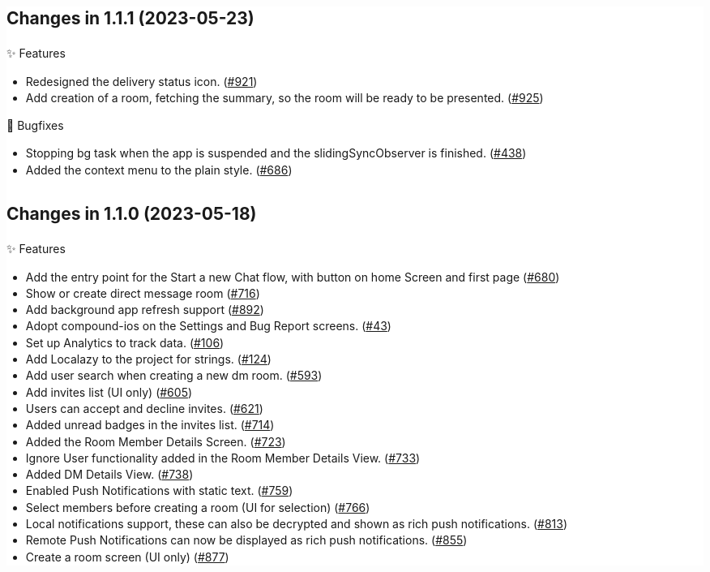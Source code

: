 
## Changes in 1.1.1 (2023-05-23)

✨ Features

- Redesigned the delivery status icon. ([#921](https://github.com/vector-im/element-x-ios/issues/921))
- Add creation of a room, fetching the summary, so the room will be ready to be presented. ([#925](https://github.com/vector-im/element-x-ios/issues/925))

🐛 Bugfixes

- Stopping bg task when the app is suspended and the slidingSyncObserver is finished. ([#438](https://github.com/vector-im/element-x-ios/issues/438))
- Added the context menu to the plain style. ([#686](https://github.com/vector-im/element-x-ios/issues/686))


## Changes in 1.1.0 (2023-05-18)

✨ Features

- Add the entry point for the Start a new Chat flow, with button on home Screen and first page ([#680](https://github.com/vector-im/element-x-ios/pull/680))
- Show or create direct message room ([#716](https://github.com/vector-im/element-x-ios/pull/716))
- Add background app refresh support ([#892](https://github.com/vector-im/element-x-ios/pull/892))
- Adopt compound-ios on the Settings and Bug Report screens. ([#43](https://github.com/vector-im/element-x-ios/issues/43))
- Set up Analytics to track data. ([#106](https://github.com/vector-im/element-x-ios/issues/106))
- Add Localazy to the project for strings. ([#124](https://github.com/vector-im/element-x-ios/issues/124))
- Add user search when creating a new dm room. ([#593](https://github.com/vector-im/element-x-ios/issues/593))
- Add invites list (UI only) ([#605](https://github.com/vector-im/element-x-ios/issues/605))
- Users can accept and decline invites. ([#621](https://github.com/vector-im/element-x-ios/issues/621))
- Added unread badges in the invites list. ([#714](https://github.com/vector-im/element-x-ios/issues/714))
- Added the Room Member Details Screen. ([#723](https://github.com/vector-im/element-x-ios/issues/723))
- Ignore User functionality added in the Room Member Details View. ([#733](https://github.com/vector-im/element-x-ios/issues/733))
- Added DM Details View. ([#738](https://github.com/vector-im/element-x-ios/issues/738))
- Enabled Push Notifications with static text. ([#759](https://github.com/vector-im/element-x-ios/issues/759))
- Select members before creating a room (UI for selection) ([#766](https://github.com/vector-im/element-x-ios/issues/766))
- Local notifications support, these can also be decrypted and shown as rich push notifications. ([#813](https://github.com/vector-im/element-x-ios/issues/813))
- Remote Push Notifications can now be displayed as rich push notifications. ([#855](https://github.com/vector-im/element-x-ios/issues/855))
- Create a room screen (UI only) ([#877](https://github.com/vector-im/element-x-ios/issues/877))
